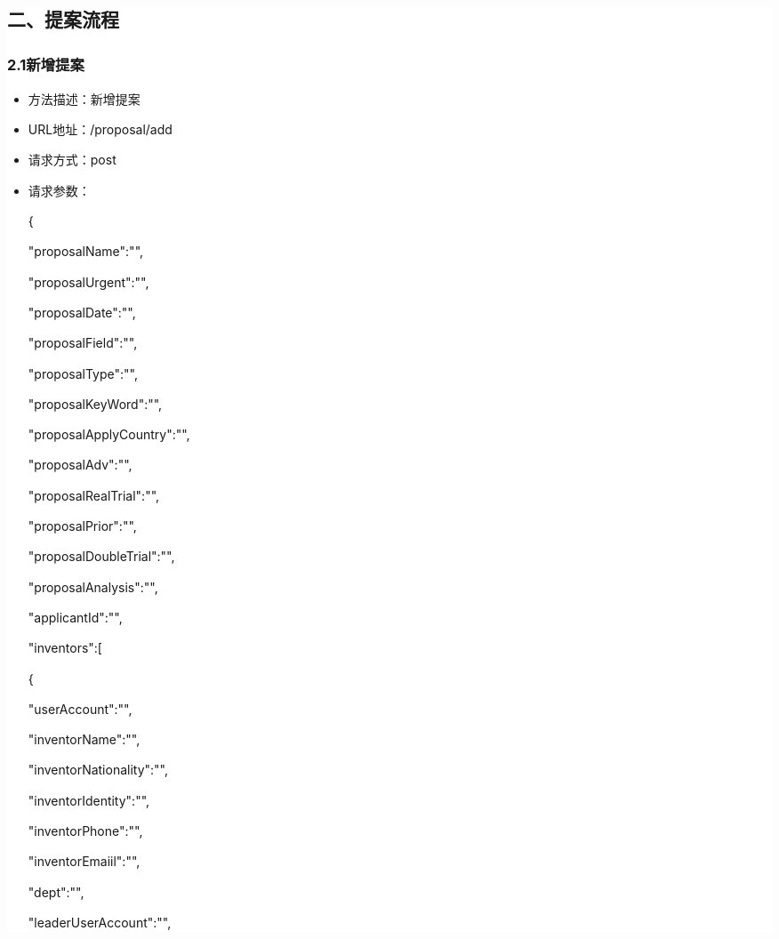 ## 





## 二、提案流程

### 2.1新增提案

- 方法描述：新增提案

- URL地址：/proposal/add

- 请求方式：post

- 请求参数：

  {

  "proposalName":"",

  "proposalUrgent":"",

  "proposalDate":"",

  "proposalField":"",

  "proposalType":"",

  "proposalKeyWord":"",

  "proposalApplyCountry":"",

  "proposalAdv":"",

  "proposalRealTrial":"",

  "proposalPrior":"",

  "proposalDoubleTrial":"",

  "proposalAnalysis":"",

  "applicantId":"",

  "inventors":[

  {

  "userAccount":"",

  "inventorName":"",

  "inventorNationality":"",

  "inventorIdentity":"",

  "inventorPhone":"",

  "inventorEmaiil":"",

  "dept":"",

  "leaderUserAccount":"",
